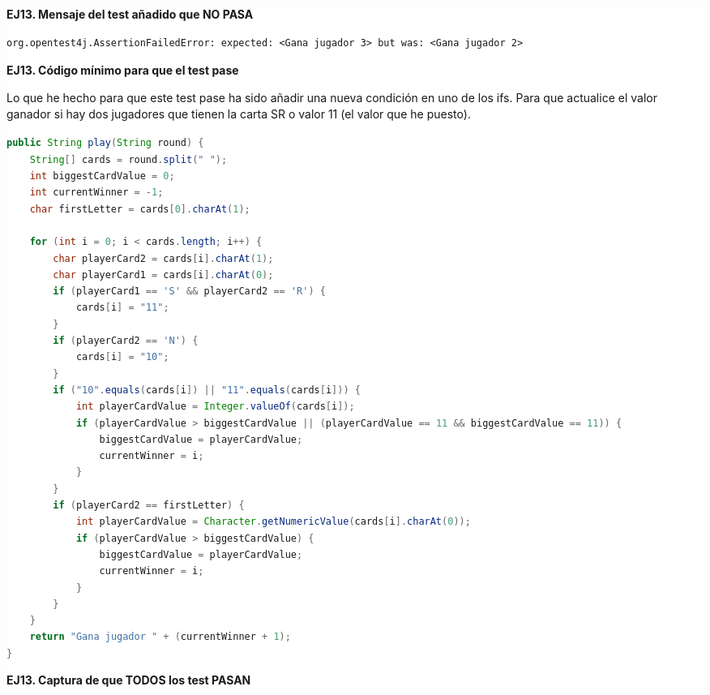**EJ13. Mensaje del test añadido que NO PASA**

```log
org.opentest4j.AssertionFailedError: expected: <Gana jugador 3> but was: <Gana jugador 2>
```

**EJ13. Código mínimo para que el test pase**

Lo que he hecho para que este test pase ha sido añadir una nueva condición en uno de los ifs. Para que actualice el valor ganador si hay dos jugadores que tienen la carta SR o valor 11 (el valor que he puesto).

```java
public String play(String round) {
    String[] cards = round.split(" ");
    int biggestCardValue = 0;
    int currentWinner = -1;
    char firstLetter = cards[0].charAt(1);

    for (int i = 0; i < cards.length; i++) {
        char playerCard2 = cards[i].charAt(1);
        char playerCard1 = cards[i].charAt(0);
        if (playerCard1 == 'S' && playerCard2 == 'R') {
            cards[i] = "11";
        }
        if (playerCard2 == 'N') {
            cards[i] = "10";
        }
        if ("10".equals(cards[i]) || "11".equals(cards[i])) {
            int playerCardValue = Integer.valueOf(cards[i]);
            if (playerCardValue > biggestCardValue || (playerCardValue == 11 && biggestCardValue == 11)) {
                biggestCardValue = playerCardValue;
                currentWinner = i;
            }
        }
        if (playerCard2 == firstLetter) {
            int playerCardValue = Character.getNumericValue(cards[i].charAt(0));
            if (playerCardValue > biggestCardValue) {
                biggestCardValue = playerCardValue;
                currentWinner = i;
            }
        }
    }
    return "Gana jugador " + (currentWinner + 1);
}
```

**EJ13. Captura de que TODOS los test PASAN**
